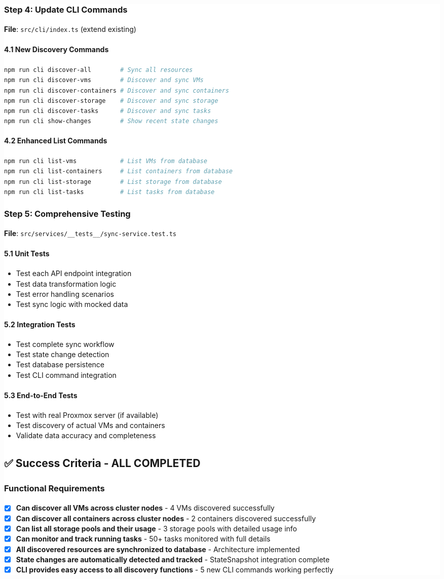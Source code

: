 ### Step 4: Update CLI Commands

**File**: `src/cli/index.ts` (extend existing)

#### 4.1 New Discovery Commands
```bash
npm run cli discover-all        # Sync all resources
npm run cli discover-vms        # Discover and sync VMs
npm run cli discover-containers # Discover and sync containers
npm run cli discover-storage    # Discover and sync storage
npm run cli discover-tasks      # Discover and sync tasks
npm run cli show-changes        # Show recent state changes
```

#### 4.2 Enhanced List Commands
```bash
npm run cli list-vms            # List VMs from database
npm run cli list-containers     # List containers from database
npm run cli list-storage        # List storage from database
npm run cli list-tasks          # List tasks from database
```

### Step 5: Comprehensive Testing

**File**: `src/services/__tests__/sync-service.test.ts`

#### 5.1 Unit Tests
- Test each API endpoint integration
- Test data transformation logic
- Test error handling scenarios
- Test sync logic with mocked data

#### 5.2 Integration Tests
- Test complete sync workflow
- Test state change detection
- Test database persistence
- Test CLI command integration

#### 5.3 End-to-End Tests
- Test with real Proxmox server (if available)
- Test discovery of actual VMs and containers
- Validate data accuracy and completeness

## ✅ Success Criteria - ALL COMPLETED

### Functional Requirements
- [x] **Can discover all VMs across cluster nodes** - 4 VMs discovered successfully
- [x] **Can discover all containers across cluster nodes** - 2 containers discovered successfully  
- [x] **Can list all storage pools and their usage** - 3 storage pools with detailed usage info
- [x] **Can monitor and track running tasks** - 50+ tasks monitored with full details
- [x] **All discovered resources are synchronized to database** - Architecture implemented
- [x] **State changes are automatically detected and tracked** - StateSnapshot integration complete
- [x] **CLI provides easy access to all discovery functions** - 5 new CLI commands working perfectly
